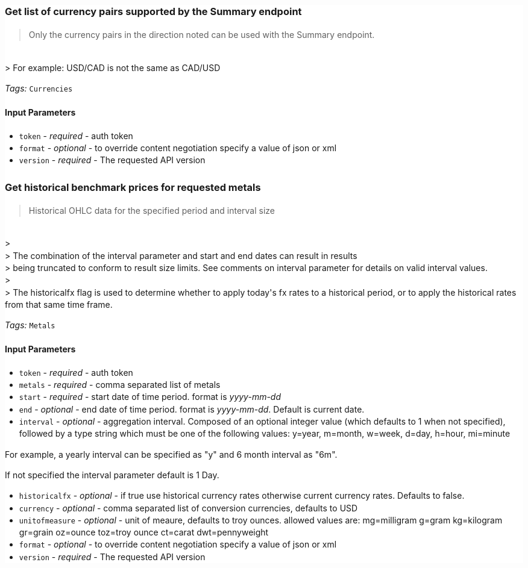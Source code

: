 ### Get list of currency pairs supported by the Summary endpoint

> Only the currency pairs in the direction noted can be used with the Summary endpoint.
<br/>
> For example: USD/CAD is not the same as CAD/USD

*Tags:* `Currencies`

#### Input Parameters
* `token` - _required_ - auth token
* `format` - _optional_ - to override content negotiation specify a value of json or xml
* `version` - _required_ - The requested API version

### Get historical benchmark prices for requested metals

> Historical OHLC data for the specified period and interval size
<br/>
> 
<br/>
> The combination of the interval parameter and start and end dates can result in results
<br/>
> being truncated to conform to result size limits. See comments on interval parameter for details on valid interval values.
<br/>
> 
<br/>
> The historicalfx flag is used to determine whether to apply today's fx rates to a historical period, or to apply the historical rates from that same time frame.

*Tags:* `Metals`

#### Input Parameters
* `token` - _required_ - auth token
* `metals` - _required_ - comma separated list of metals
* `start` - _required_ - start date of time period. format is <i>yyyy-mm-dd</i>
* `end` - _optional_ - end date of time period. format is <i>yyyy-mm-dd</i>. Default is current date.
* `interval` - _optional_ - aggregation interval. Composed of an optional integer value (which defaults to 1 when not specified), 
followed by a type string which must be one of the following values:
y=year,
m=month,
w=week,
d=day,
h=hour,
mi=minute

For example, a yearly interval can be specified as "y" and 6 month interval as "6m". 

If not specified the interval parameter default is 1 Day.
* `historicalfx` - _optional_ - if true use historical currency rates otherwise current currency rates. Defaults to false.
* `currency` - _optional_ - comma separated list of conversion currencies, defaults to USD
* `unitofmeasure` - _optional_ - unit of meaure, defaults to troy ounces. allowed values are:
mg=milligram
g=gram
kg=kilogram
gr=grain
oz=ounce
toz=troy ounce
ct=carat
dwt=pennyweight
* `format` - _optional_ - to override content negotiation specify a value of json or xml
* `version` - _required_ - The requested API version

